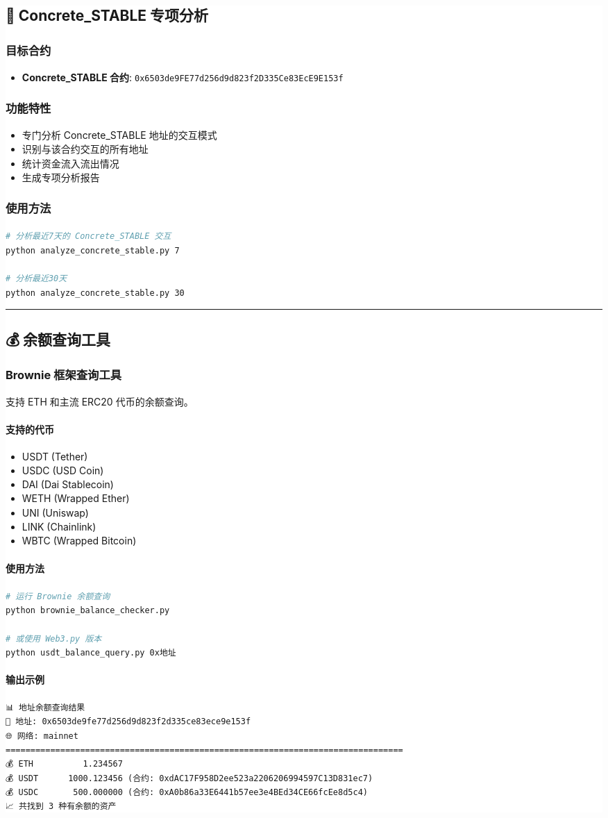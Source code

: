 
## 🎯 Concrete_STABLE 专项分析

### 目标合约
- **Concrete_STABLE 合约**: `0x6503de9FE77d256d9d823f2D335Ce83EcE9E153f`

### 功能特性
- 专门分析 Concrete_STABLE 地址的交互模式
- 识别与该合约交互的所有地址
- 统计资金流入流出情况
- 生成专项分析报告

### 使用方法
```bash
# 分析最近7天的 Concrete_STABLE 交互
python analyze_concrete_stable.py 7

# 分析最近30天
python analyze_concrete_stable.py 30
```

---

## 💰 余额查询工具

### Brownie 框架查询工具

支持 ETH 和主流 ERC20 代币的余额查询。

#### 支持的代币
- USDT (Tether)
- USDC (USD Coin)  
- DAI (Dai Stablecoin)
- WETH (Wrapped Ether)
- UNI (Uniswap)
- LINK (Chainlink)
- WBTC (Wrapped Bitcoin)

#### 使用方法
```bash
# 运行 Brownie 余额查询
python brownie_balance_checker.py

# 或使用 Web3.py 版本
python usdt_balance_query.py 0x地址
```

#### 输出示例
```
📊 地址余额查询结果
🔗 地址: 0x6503de9fe77d256d9d823f2d335ce83ece9e153f
🌐 网络: mainnet
================================================================================
💰 ETH          1.234567
💰 USDT      1000.123456 (合约: 0xdAC17F958D2ee523a2206206994597C13D831ec7)
💰 USDC       500.000000 (合约: 0xA0b86a33E6441b57ee3e4BEd34CE66fcEe8d5c4)
📈 共找到 3 种有余额的资产
```
